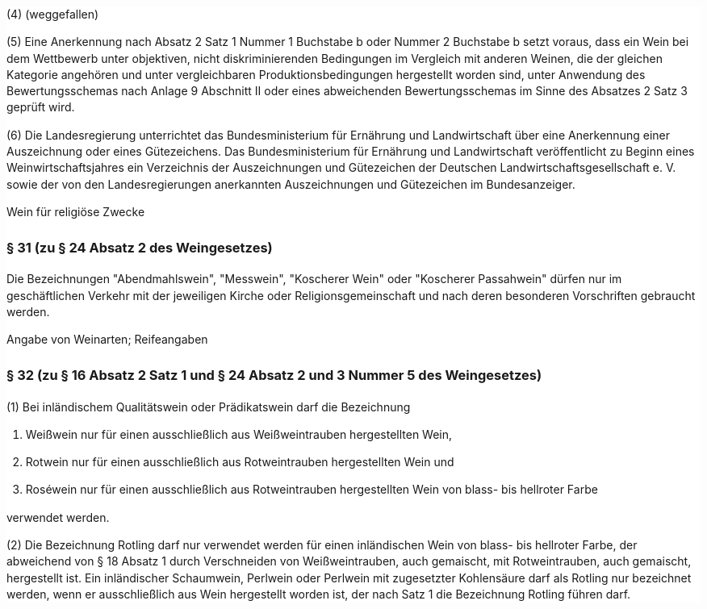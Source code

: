 (4) (weggefallen)

(5) Eine Anerkennung nach Absatz 2 Satz 1 Nummer 1 Buchstabe b oder
Nummer 2 Buchstabe b setzt voraus, dass ein Wein bei dem Wettbewerb
unter objektiven, nicht diskriminierenden Bedingungen im Vergleich mit
anderen Weinen, die der gleichen Kategorie angehören und unter
vergleichbaren Produktionsbedingungen hergestellt worden sind, unter
Anwendung des Bewertungsschemas nach Anlage 9 Abschnitt II oder eines
abweichenden Bewertungsschemas im Sinne des Absatzes 2 Satz 3 geprüft
wird.

(6) Die Landesregierung unterrichtet das Bundesministerium für
Ernährung und Landwirtschaft über eine Anerkennung einer Auszeichnung
oder eines Gütezeichens. Das Bundesministerium für Ernährung und
Landwirtschaft veröffentlicht zu Beginn eines Weinwirtschaftsjahres
ein Verzeichnis der Auszeichnungen und Gütezeichen der Deutschen
Landwirtschaftsgesellschaft e. V. sowie der von den Landesregierungen
anerkannten Auszeichnungen und Gütezeichen im Bundesanzeiger.

Wein für religiöse Zwecke

### § 31 (zu § 24 Absatz 2 des Weingesetzes)

Die Bezeichnungen "Abendmahlswein", "Messwein", "Koscherer Wein" oder
"Koscherer Passahwein" dürfen nur im geschäftlichen Verkehr mit der
jeweiligen Kirche oder Religionsgemeinschaft und nach deren besonderen
Vorschriften gebraucht werden.

Angabe von Weinarten; Reifeangaben

### § 32 (zu § 16 Absatz 2 Satz 1 und § 24 Absatz 2 und 3 Nummer 5 des Weingesetzes)

(1) Bei inländischem Qualitätswein oder Prädikatswein darf die
Bezeichnung

1.  Weißwein nur für einen ausschließlich aus Weißweintrauben
    hergestellten Wein,


2.  Rotwein nur für einen ausschließlich aus Rotweintrauben hergestellten
    Wein und


3.  Roséwein nur für einen ausschließlich aus Rotweintrauben hergestellten
    Wein von blass- bis hellroter Farbe



verwendet werden.

(2) Die Bezeichnung Rotling darf nur verwendet werden für einen
inländischen Wein von blass- bis hellroter Farbe, der abweichend von §
18 Absatz 1 durch Verschneiden von Weißweintrauben, auch gemaischt,
mit Rotweintrauben, auch gemaischt, hergestellt ist. Ein inländischer
Schaumwein, Perlwein oder Perlwein mit zugesetzter Kohlensäure darf
als Rotling nur bezeichnet werden, wenn er ausschließlich aus Wein
hergestellt worden ist, der nach Satz 1 die Bezeichnung Rotling führen
darf.
